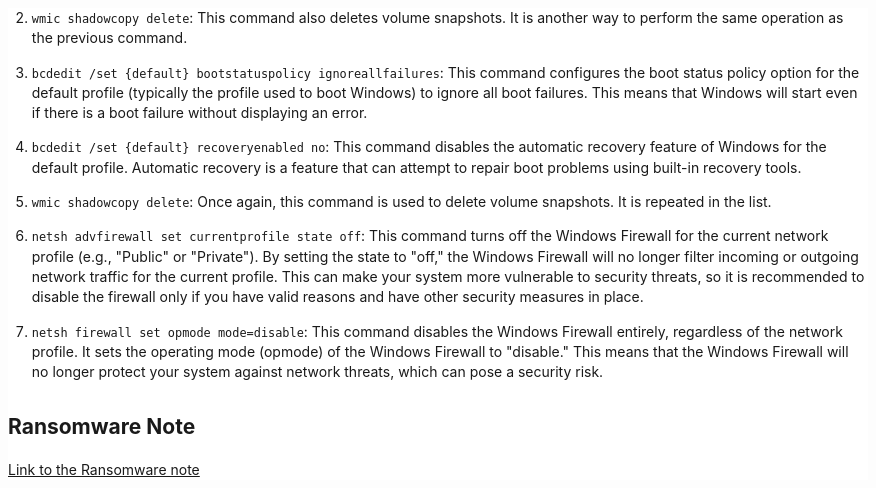 2.  `wmic shadowcopy delete`: This command also deletes volume snapshots. It is another way to perform the same operation as the previous command.
    
3.  `bcdedit /set {default} bootstatuspolicy ignoreallfailures`: This command configures the boot status policy option for the default profile (typically the profile used to boot Windows) to ignore all boot failures. This means that Windows will start even if there is a boot failure without displaying an error.
    
4.  `bcdedit /set {default} recoveryenabled no`: This command disables the automatic recovery feature of Windows for the default profile. Automatic recovery is a feature that can attempt to repair boot problems using built-in recovery tools.
    
5.  `wmic shadowcopy delete`: Once again, this command is used to delete volume snapshots. It is repeated in the list.

6.  `netsh advfirewall set currentprofile state off`: This command turns off the Windows Firewall for the current network profile (e.g., "Public" or "Private"). By setting the state to "off," the Windows Firewall will no longer filter incoming or outgoing network traffic for the current profile. This can make your system more vulnerable to security threats, so it is recommended to disable the firewall only if you have valid reasons and have other security measures in place.
    
7.  `netsh firewall set opmode mode=disable`: This command disables the Windows Firewall entirely, regardless of the network profile. It sets the operating mode (opmode) of the Windows Firewall to "disable." This means that the Windows Firewall will no longer protect your system against network threats, which can pose a security risk.

## Ransomware Note

[Link to the Ransomware note](/images/phobos/Buy%20Black%20Mass%20Volume%20II.htm)